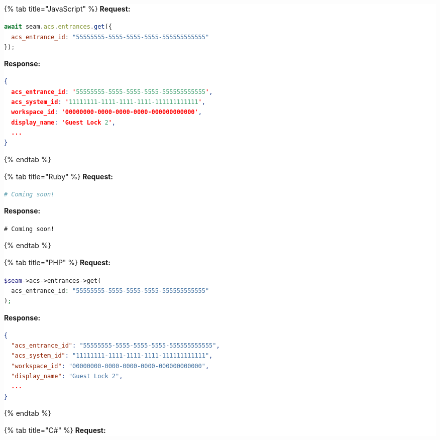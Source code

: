{% tab title="JavaScript" %}
**Request:**

```javascript
await seam.acs.entrances.get({
  acs_entrance_id: "55555555-5555-5555-5555-555555555555"
});
```

**Response:**

```json
{
  acs_entrance_id: '55555555-5555-5555-5555-555555555555',
  acs_system_id: '11111111-1111-1111-1111-111111111111',
  workspace_id: '00000000-0000-0000-0000-000000000000',
  display_name: 'Guest Lock 2',
  ...
}
```
{% endtab %}

{% tab title="Ruby" %}
**Request:**

```ruby
# Coming soon!
```

**Response:**

```
# Coming soon!
```
{% endtab %}

{% tab title="PHP" %}
**Request:**

```php
$seam->acs->entrances->get(
  acs_entrance_id: "55555555-5555-5555-5555-555555555555"
);
```

**Response:**

```json
{
  "acs_entrance_id": "55555555-5555-5555-5555-555555555555",
  "acs_system_id": "11111111-1111-1111-1111-111111111111",
  "workspace_id": "00000000-0000-0000-0000-000000000000",
  "display_name": "Guest Lock 2",
  ...
}
```
{% endtab %}

{% tab title="C#" %}
**Request:**
